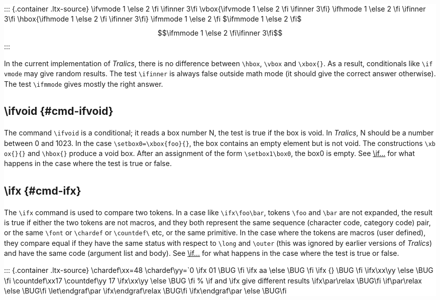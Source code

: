 ::: {.container .ltx-source}
    \ifvmode 1 \else 2 \fi \ifinner 3\fi
    \vbox{\ifvmode 1 \else 2 \fi \ifinner 3\fi}
    \ifhmode 1 \else 2 \fi \ifinner 3\fi
    \hbox{\ifhmode 1 \else 2 \fi \ifinner 3\fi}
    \ifmmode 1 \else 2 \fi $\ifmmode 1 \else 2 \fi$
    $$\ifmmode 1 \else 2 \fi\ifinner 3\fi$$
:::

In the current implementation of *Tralics*, there is no difference
between `\hbox`, `\vbox` and `\xbox{}`. As a result, conditionals like
`\ifvmode` may give random results. The test `\ifinner` is always false
outside math mode (it should give the correct answer otherwise). The
test `\ifmmode` gives mostly the right answer.

\\ifvoid {#cmd-ifvoid}
--------

The command `\ifvoid` is a conditional; it reads a box number N, the
test is true if the box is void. In *Tralics*, N should be a number
between 0 and 1023. In the case `\setbox0=\xbox{foo}{}`, the box
contains an empty element but is not void. The constructions `\xbox{}{}`
and `\hbox{}` produce a void box. After an assignment of the form
`\setbox1\box0`, the box0 is empty. See [\\if\...](doc-i.html#cmd-ifxxx)
for what happens in the case where the test is true or false.

\\ifx {#cmd-ifx}
-----

The `\ifx` command is used to compare two tokens. In a case like
`\ifx\foo\bar`, tokens `\foo` and `\bar` are not expanded, the result is
true if either the two tokens are not macros, and they both represent
the same sequence (character code, category code) pair, or the same
`\font` or `\chardef` or `\countdef\` etc, or the same primitive. In the
case where the tokens are macros (user defined), they compare equal if
they have the same status with respect to `\long` and `\outer` (this was
ignored by earlier versions of *Tralics*) and have the same code
(argument list and body). See [\\if\...](doc-i.html#cmd-ifxxx) for what
happens in the case where the test is true or false.

::: {.container .ltx-source}
    \chardef\xx=48 \chardef\yy=`0
    \ifx 01 \BUG \fi
    \ifx aa \else \BUG \fi
    \ifx {} \BUG \fi 
    \ifx\xx\yy \else \BUG \fi
    \countdef\xx17 \countdef\yy 17
    \ifx\xx\yy \else \BUG \fi
    % \if and \ifx give different results 
    \ifx\par\relax \BUG\fi \if\par\relax \else \BUG\fi
    \let\endgraf\par 
    \ifx\endgraf\relax \BUG\fi
    \ifx\endgraf\par \else \BUG\fi
